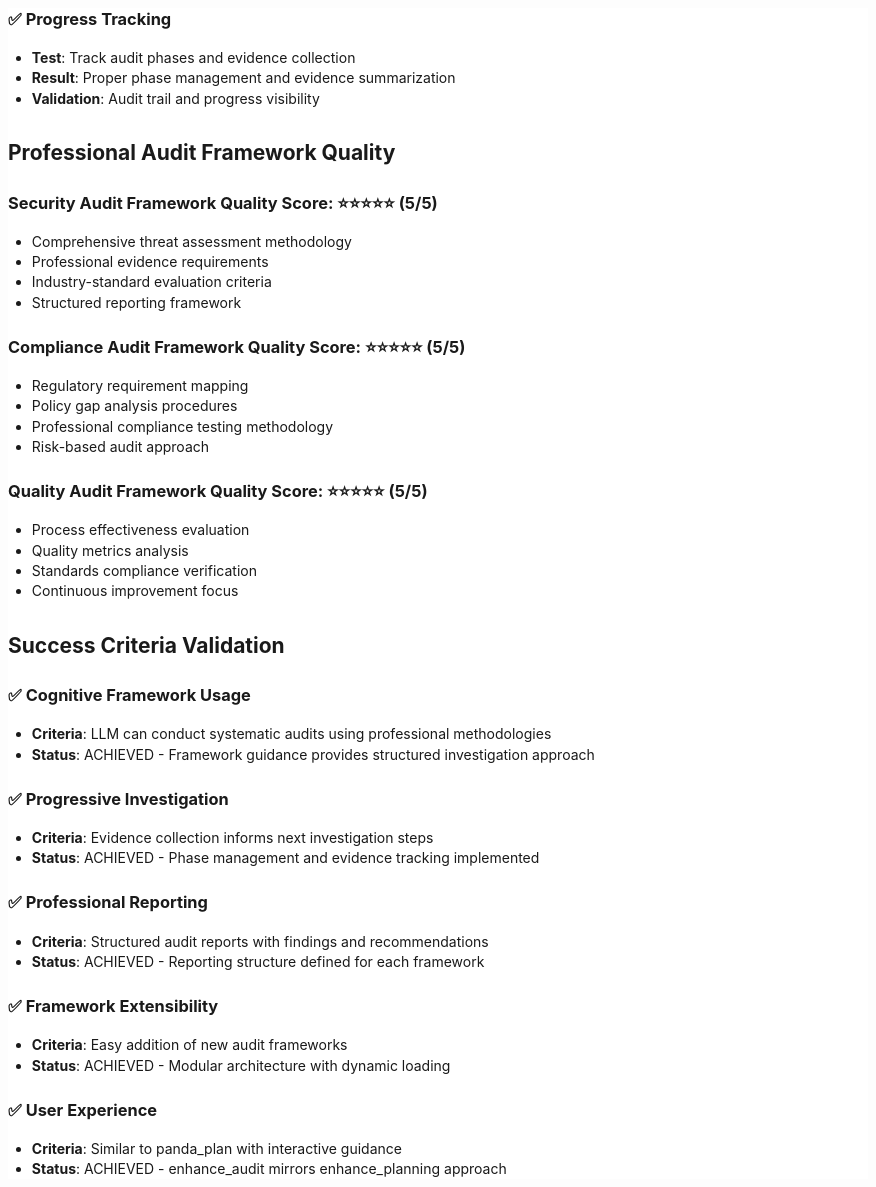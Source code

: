 ### ✅ Progress Tracking
- **Test**: Track audit phases and evidence collection
- **Result**: Proper phase management and evidence summarization
- **Validation**: Audit trail and progress visibility

## Professional Audit Framework Quality

### Security Audit Framework Quality Score: ⭐⭐⭐⭐⭐ (5/5)
- Comprehensive threat assessment methodology
- Professional evidence requirements
- Industry-standard evaluation criteria
- Structured reporting framework

### Compliance Audit Framework Quality Score: ⭐⭐⭐⭐⭐ (5/5)
- Regulatory requirement mapping
- Policy gap analysis procedures  
- Professional compliance testing methodology
- Risk-based audit approach

### Quality Audit Framework Quality Score: ⭐⭐⭐⭐⭐ (5/5)
- Process effectiveness evaluation
- Quality metrics analysis
- Standards compliance verification
- Continuous improvement focus

## Success Criteria Validation

### ✅ Cognitive Framework Usage
- **Criteria**: LLM can conduct systematic audits using professional methodologies
- **Status**: ACHIEVED - Framework guidance provides structured investigation approach

### ✅ Progressive Investigation  
- **Criteria**: Evidence collection informs next investigation steps
- **Status**: ACHIEVED - Phase management and evidence tracking implemented

### ✅ Professional Reporting
- **Criteria**: Structured audit reports with findings and recommendations
- **Status**: ACHIEVED - Reporting structure defined for each framework

### ✅ Framework Extensibility
- **Criteria**: Easy addition of new audit frameworks
- **Status**: ACHIEVED - Modular architecture with dynamic loading

### ✅ User Experience
- **Criteria**: Similar to panda_plan with interactive guidance
- **Status**: ACHIEVED - enhance_audit mirrors enhance_planning approach
